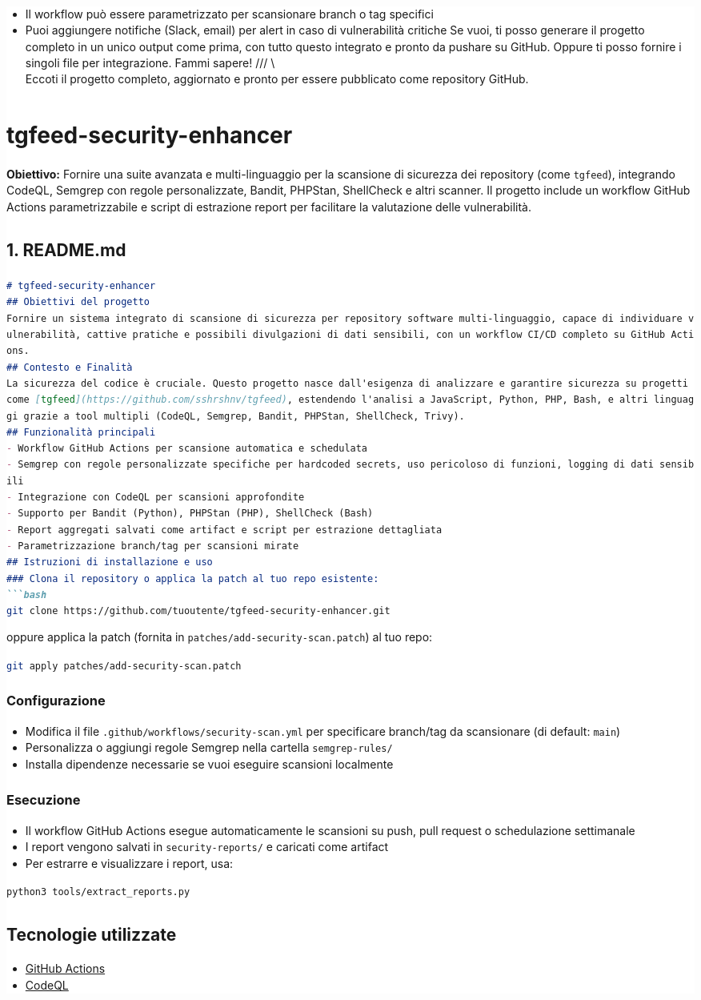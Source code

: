 * Il workflow può essere parametrizzato per scansionare branch o tag specifici
* Puoi aggiungere notifiche (Slack, email) per alert in caso di vulnerabilità critiche
Se vuoi, ti posso generare il progetto completo in un unico output come prima, con tutto questo integrato e pronto da pushare su GitHub.
Oppure ti posso fornire i singoli file per integrazione.
Fammi sapere!
///
\\\
Eccoti il progetto completo, aggiornato e pronto per essere pubblicato come repository GitHub.
# tgfeed-security-enhancer
**Obiettivo:**
Fornire una suite avanzata e multi-linguaggio per la scansione di sicurezza dei repository (come `tgfeed`), integrando CodeQL, Semgrep con regole personalizzate, Bandit, PHPStan, ShellCheck e altri scanner. Il progetto include un workflow GitHub Actions parametrizzabile e script di estrazione report per facilitare la valutazione delle vulnerabilità.
## 1. README.md
````markdown
# tgfeed-security-enhancer
## Obiettivi del progetto
Fornire un sistema integrato di scansione di sicurezza per repository software multi-linguaggio, capace di individuare vulnerabilità, cattive pratiche e possibili divulgazioni di dati sensibili, con un workflow CI/CD completo su GitHub Actions.
## Contesto e Finalità
La sicurezza del codice è cruciale. Questo progetto nasce dall'esigenza di analizzare e garantire sicurezza su progetti come [tgfeed](https://github.com/sshrshnv/tgfeed), estendendo l'analisi a JavaScript, Python, PHP, Bash, e altri linguaggi grazie a tool multipli (CodeQL, Semgrep, Bandit, PHPStan, ShellCheck, Trivy).
## Funzionalità principali
- Workflow GitHub Actions per scansione automatica e schedulata
- Semgrep con regole personalizzate specifiche per hardcoded secrets, uso pericoloso di funzioni, logging di dati sensibili
- Integrazione con CodeQL per scansioni approfondite
- Supporto per Bandit (Python), PHPStan (PHP), ShellCheck (Bash)
- Report aggregati salvati come artifact e script per estrazione dettagliata
- Parametrizzazione branch/tag per scansioni mirate
## Istruzioni di installazione e uso
### Clona il repository o applica la patch al tuo repo esistente:
```bash
git clone https://github.com/tuoutente/tgfeed-security-enhancer.git
````
oppure applica la patch (fornita in `patches/add-security-scan.patch`) al tuo repo:
```bash
git apply patches/add-security-scan.patch
```
### Configurazione
* Modifica il file `.github/workflows/security-scan.yml` per specificare branch/tag da scansionare (di default: `main`)
* Personalizza o aggiungi regole Semgrep nella cartella `semgrep-rules/`
* Installa dipendenze necessarie se vuoi eseguire scansioni localmente
### Esecuzione
* Il workflow GitHub Actions esegue automaticamente le scansioni su push, pull request o schedulazione settimanale
* I report vengono salvati in `security-reports/` e caricati come artifact
* Per estrarre e visualizzare i report, usa:
```bash
python3 tools/extract_reports.py
```
## Tecnologie utilizzate
* [GitHub Actions](https://github.com/features/actions)
* [CodeQL](https://codeql.github.com/)